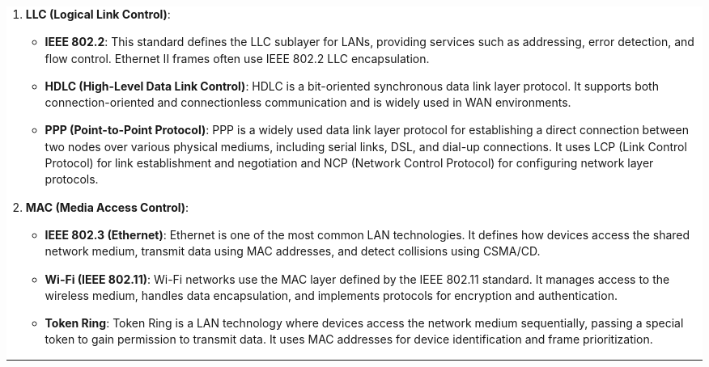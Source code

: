 1. **LLC (Logical Link Control)**:

   - **IEEE 802.2**: This standard defines the LLC sublayer for LANs, providing services such as addressing, error detection, and flow control. Ethernet II frames often use IEEE 802.2 LLC encapsulation.

   - **HDLC (High-Level Data Link Control)**: HDLC is a bit-oriented synchronous data link layer protocol. It supports both connection-oriented and connectionless communication and is widely used in WAN environments.

   - **PPP (Point-to-Point Protocol)**: PPP is a widely used data link layer protocol for establishing a direct connection between two nodes over various physical mediums, including serial links, DSL, and dial-up connections. It uses LCP (Link Control Protocol) for link establishment and negotiation and NCP (Network Control Protocol) for configuring network layer protocols.

2. **MAC (Media Access Control)**:

   - **IEEE 802.3 (Ethernet)**: Ethernet is one of the most common LAN technologies. It defines how devices access the shared network medium, transmit data using MAC addresses, and detect collisions using CSMA/CD.

   - **Wi-Fi (IEEE 802.11)**: Wi-Fi networks use the MAC layer defined by the IEEE 802.11 standard. It manages access to the wireless medium, handles data encapsulation, and implements protocols for encryption and authentication.

   - **Token Ring**: Token Ring is a LAN technology where devices access the network medium sequentially, passing a special token to gain permission to transmit data. It uses MAC addresses for device identification and frame prioritization.

---

